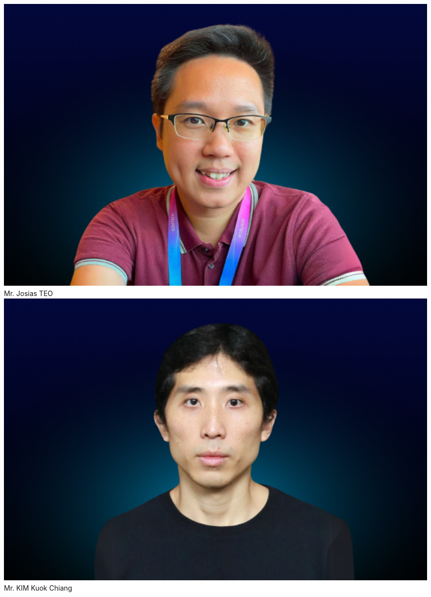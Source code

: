 <img style="width: 100%" height="auto" width="100%" alt="Mr Josias TEO" src="/images/Stackx Cyber Technew Article/mr_josias_teo.png">
</div>
</div>
<div class="isomer-card-body">
<div class="isomer-card-title">Mr. Josias TEO</div>
</div>
</div>
<div class="isomer-card">
<div class="isomer-card-image">
<div class="isomer-image-wrapper">
<img style="width: 100%" height="auto" width="100%" alt="Mr KIM Kuok Chiang" src="/images/Stackx Cyber Technew Article/mr_kim_kuok_chiang.png">
</div>
</div>
<div class="isomer-card-body">
<div class="isomer-card-title">Mr. KIM Kuok Chiang</div>
</div>
</div>
<div class="isomer-card">
<div class="isomer-card-image">
<div class="isomer-image-wrapper">